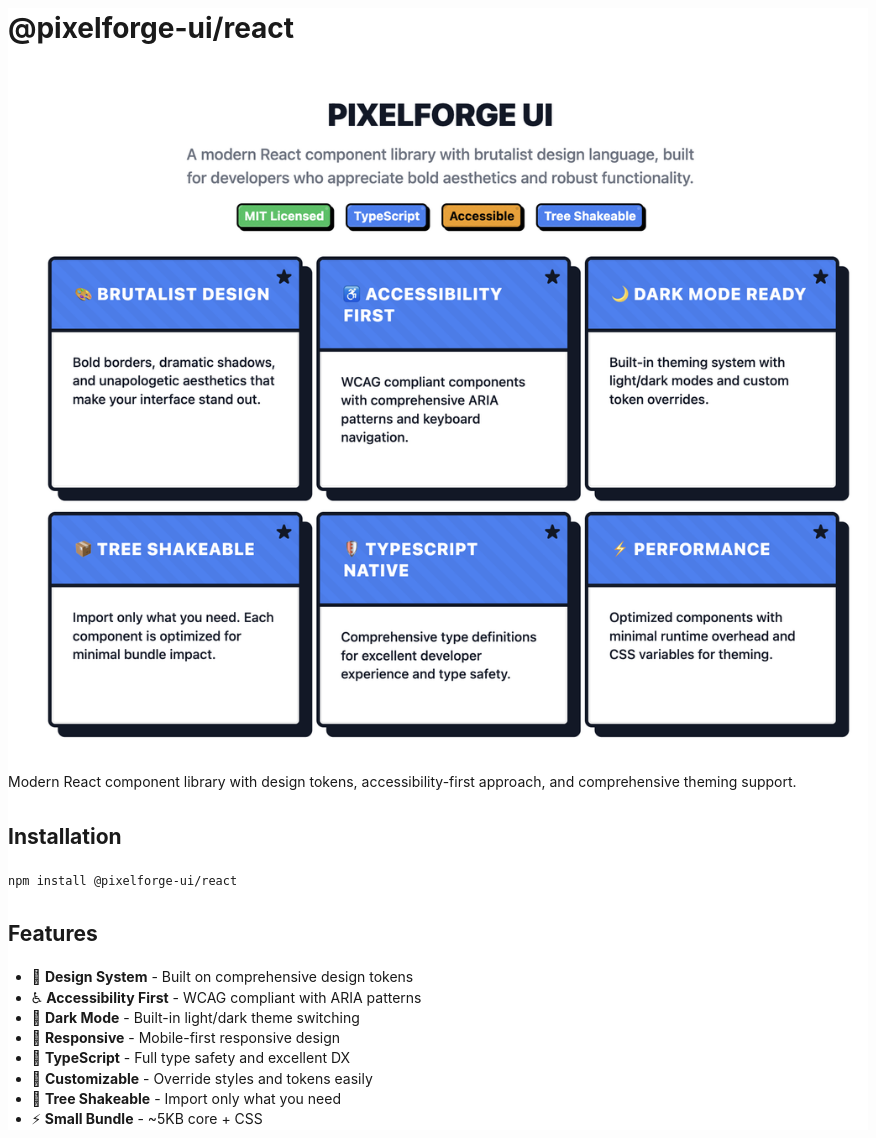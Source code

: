# @pixelforge-ui/react

![PixelForge UI Cover](./pixelforge-ui.png)

Modern React component library with design tokens, accessibility-first approach, and comprehensive theming support.

## Installation

```bash
npm install @pixelforge-ui/react
```

## Features

- 🎨 **Design System** - Built on comprehensive design tokens
- ♿ **Accessibility First** - WCAG compliant with ARIA patterns
- 🌙 **Dark Mode** - Built-in light/dark theme switching
- 📱 **Responsive** - Mobile-first responsive design
- 🎯 **TypeScript** - Full type safety and excellent DX
- 🔧 **Customizable** - Override styles and tokens easily
- 🌳 **Tree Shakeable** - Import only what you need
- ⚡ **Small Bundle** - ~5KB core + CSS
